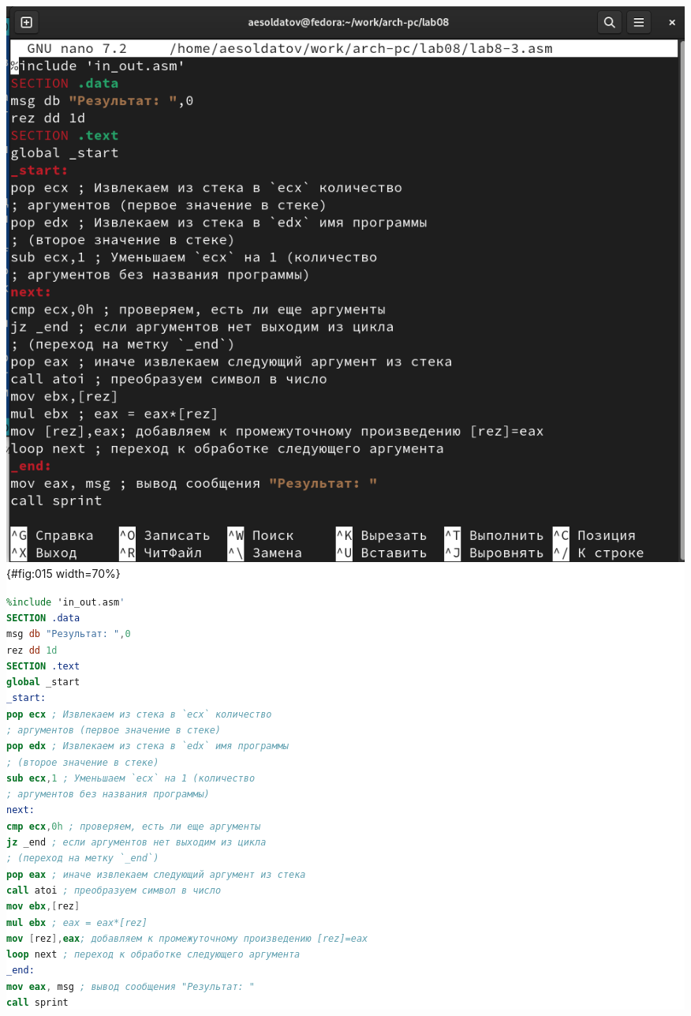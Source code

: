 ![Изменение текста программы](image/15.png){#fig:015 width=70%}

``` NASM
%include 'in_out.asm'
SECTION .data
msg db "Результат: ",0
rez dd 1d
SECTION .text
global _start
_start:
pop ecx ; Извлекаем из стека в `ecx` количество
; аргументов (первое значение в стеке)
pop edx ; Извлекаем из стека в `edx` имя программы
; (второе значение в стеке)
sub ecx,1 ; Уменьшаем `ecx` на 1 (количество
; аргументов без названия программы)
next:
cmp ecx,0h ; проверяем, есть ли еще аргументы
jz _end ; если аргументов нет выходим из цикла
; (переход на метку `_end`)
pop eax ; иначе извлекаем следующий аргумент из стека
call atoi ; преобразуем символ в число
mov ebx,[rez]
mul ebx ; eax = eax*[rez]
mov [rez],eax; добавляем к промежуточному произведению [rez]=eax
loop next ; переход к обработке следующего аргумента
_end:
mov eax, msg ; вывод сообщения "Результат: "
call sprint
```